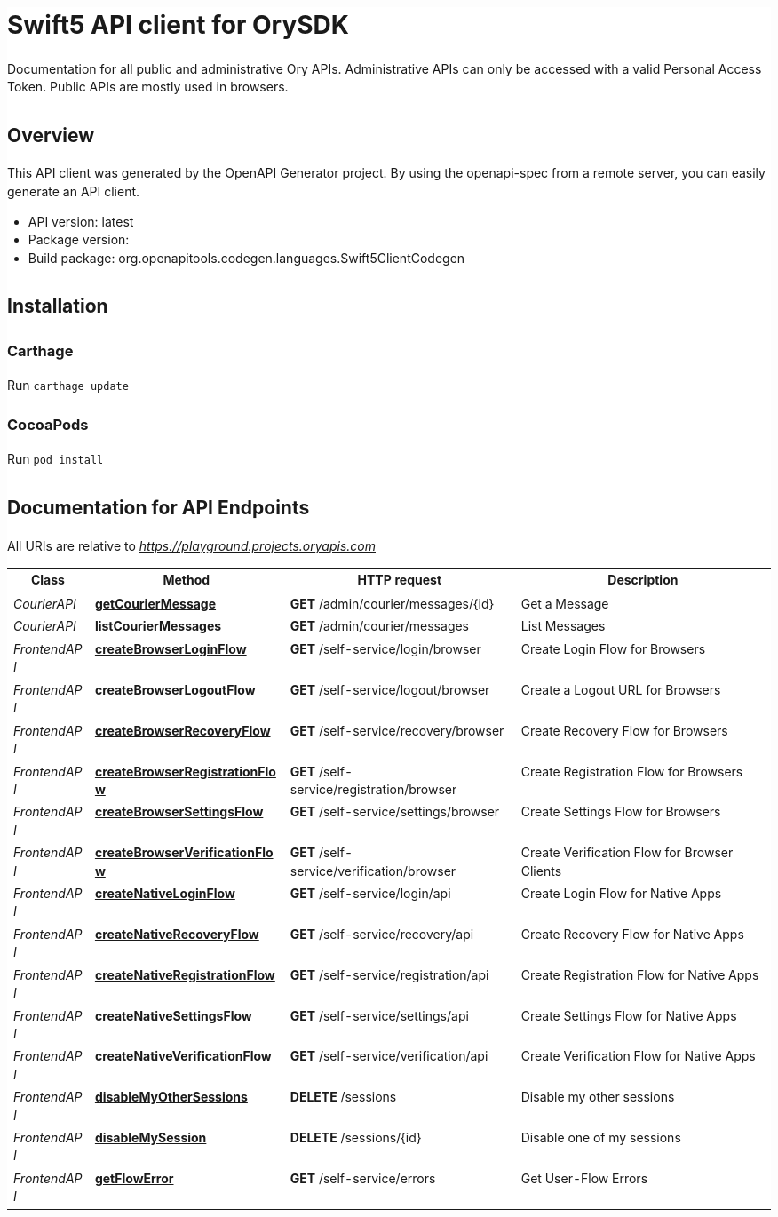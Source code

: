 # Swift5 API client for OrySDK

Documentation for all public and administrative Ory APIs. Administrative APIs can only be accessed
with a valid Personal Access Token. Public APIs are mostly used in browsers.


## Overview
This API client was generated by the [OpenAPI Generator](https://openapi-generator.tech) project.  By using the [openapi-spec](https://github.com/OAI/OpenAPI-Specification) from a remote server, you can easily generate an API client.

- API version: latest
- Package version: 
- Build package: org.openapitools.codegen.languages.Swift5ClientCodegen

## Installation

### Carthage

Run `carthage update`

### CocoaPods

Run `pod install`

## Documentation for API Endpoints

All URIs are relative to *https://playground.projects.oryapis.com*

Class | Method | HTTP request | Description
------------ | ------------- | ------------- | -------------
*CourierAPI* | [**getCourierMessage**](docs/CourierAPI.md#getcouriermessage) | **GET** /admin/courier/messages/{id} | Get a Message
*CourierAPI* | [**listCourierMessages**](docs/CourierAPI.md#listcouriermessages) | **GET** /admin/courier/messages | List Messages
*FrontendAPI* | [**createBrowserLoginFlow**](docs/FrontendAPI.md#createbrowserloginflow) | **GET** /self-service/login/browser | Create Login Flow for Browsers
*FrontendAPI* | [**createBrowserLogoutFlow**](docs/FrontendAPI.md#createbrowserlogoutflow) | **GET** /self-service/logout/browser | Create a Logout URL for Browsers
*FrontendAPI* | [**createBrowserRecoveryFlow**](docs/FrontendAPI.md#createbrowserrecoveryflow) | **GET** /self-service/recovery/browser | Create Recovery Flow for Browsers
*FrontendAPI* | [**createBrowserRegistrationFlow**](docs/FrontendAPI.md#createbrowserregistrationflow) | **GET** /self-service/registration/browser | Create Registration Flow for Browsers
*FrontendAPI* | [**createBrowserSettingsFlow**](docs/FrontendAPI.md#createbrowsersettingsflow) | **GET** /self-service/settings/browser | Create Settings Flow for Browsers
*FrontendAPI* | [**createBrowserVerificationFlow**](docs/FrontendAPI.md#createbrowserverificationflow) | **GET** /self-service/verification/browser | Create Verification Flow for Browser Clients
*FrontendAPI* | [**createNativeLoginFlow**](docs/FrontendAPI.md#createnativeloginflow) | **GET** /self-service/login/api | Create Login Flow for Native Apps
*FrontendAPI* | [**createNativeRecoveryFlow**](docs/FrontendAPI.md#createnativerecoveryflow) | **GET** /self-service/recovery/api | Create Recovery Flow for Native Apps
*FrontendAPI* | [**createNativeRegistrationFlow**](docs/FrontendAPI.md#createnativeregistrationflow) | **GET** /self-service/registration/api | Create Registration Flow for Native Apps
*FrontendAPI* | [**createNativeSettingsFlow**](docs/FrontendAPI.md#createnativesettingsflow) | **GET** /self-service/settings/api | Create Settings Flow for Native Apps
*FrontendAPI* | [**createNativeVerificationFlow**](docs/FrontendAPI.md#createnativeverificationflow) | **GET** /self-service/verification/api | Create Verification Flow for Native Apps
*FrontendAPI* | [**disableMyOtherSessions**](docs/FrontendAPI.md#disablemyothersessions) | **DELETE** /sessions | Disable my other sessions
*FrontendAPI* | [**disableMySession**](docs/FrontendAPI.md#disablemysession) | **DELETE** /sessions/{id} | Disable one of my sessions
*FrontendAPI* | [**getFlowError**](docs/FrontendAPI.md#getflowerror) | **GET** /self-service/errors | Get User-Flow Errors